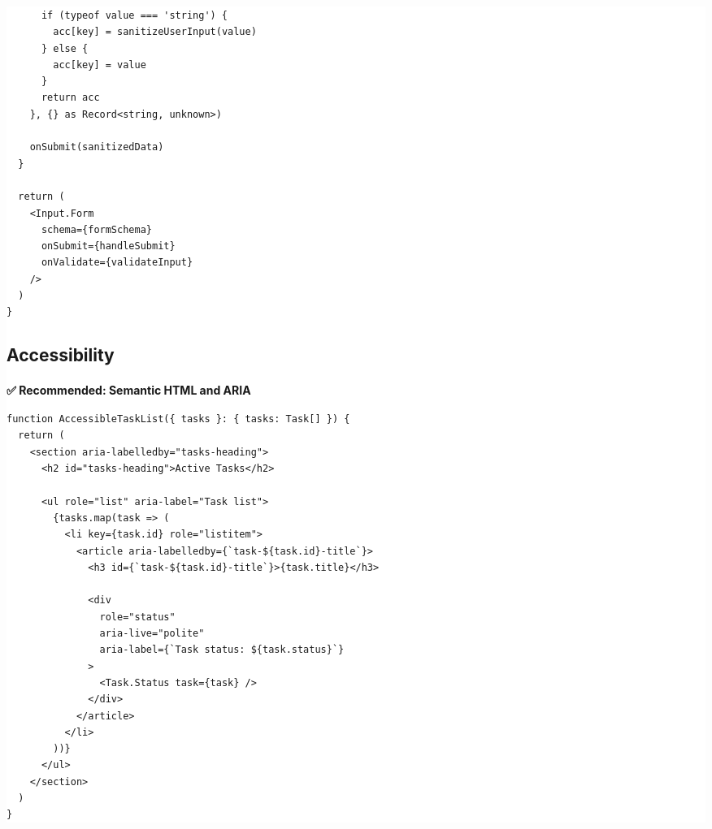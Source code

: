 ```tsx
      if (typeof value === 'string') {
        acc[key] = sanitizeUserInput(value)
      } else {
        acc[key] = value
      }
      return acc
    }, {} as Record<string, unknown>)
    
    onSubmit(sanitizedData)
  }
  
  return (
    <Input.Form
      schema={formSchema}
      onSubmit={handleSubmit}
      onValidate={validateInput}
    />
  )
}
```

## Accessibility

**✅ Recommended: Semantic HTML and ARIA**
```tsx
function AccessibleTaskList({ tasks }: { tasks: Task[] }) {
  return (
    <section aria-labelledby="tasks-heading">
      <h2 id="tasks-heading">Active Tasks</h2>
      
      <ul role="list" aria-label="Task list">
        {tasks.map(task => (
          <li key={task.id} role="listitem">
            <article aria-labelledby={`task-${task.id}-title`}>
              <h3 id={`task-${task.id}-title`}>{task.title}</h3>
              
              <div 
                role="status" 
                aria-live="polite"
                aria-label={`Task status: ${task.status}`}
              >
                <Task.Status task={task} />
              </div>
            </article>
          </li>
        ))}
      </ul>
    </section>
  )
}
```
